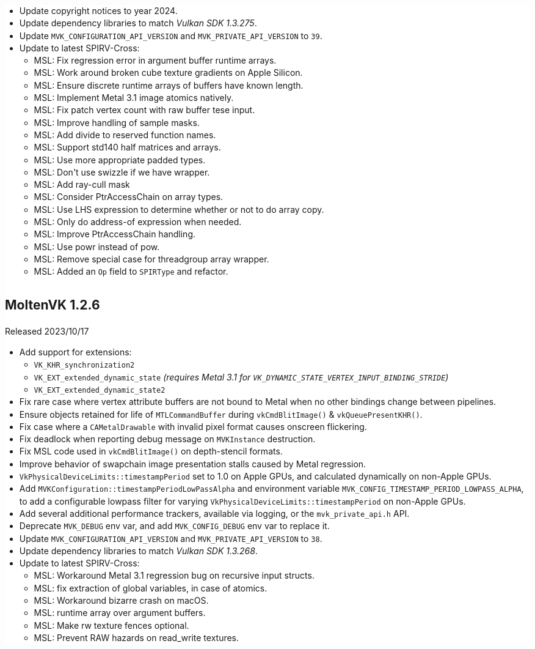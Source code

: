 - Update copyright notices to year 2024.
- Update dependency libraries to match _Vulkan SDK 1.3.275_.
- Update `MVK_CONFIGURATION_API_VERSION` and `MVK_PRIVATE_API_VERSION` to `39`.
- Update to latest SPIRV-Cross:
  - MSL: Fix regression error in argument buffer runtime arrays.
  - MSL: Work around broken cube texture gradients on Apple Silicon.
  - MSL: Ensure discrete runtime arrays of buffers have known length.
  - MSL: Implement Metal 3.1 image atomics natively.
  - MSL: Fix patch vertex count with raw buffer tese input.
  - MSL: Improve handling of sample masks.
  - MSL: Add divide to reserved function names.
  - MSL: Support std140 half matrices and arrays.
  - MSL: Use more appropriate padded types.
  - MSL: Don't use swizzle if we have wrapper.
  - MSL: Add ray-cull mask
  - MSL: Consider PtrAccessChain on array types.
  - MSL: Use LHS expression to determine whether or not to do array copy.
  - MSL: Only do address-of expression when needed.
  - MSL: Improve PtrAccessChain handling.
  - MSL: Use powr instead of pow.
  - MSL: Remove special case for threadgroup array wrapper.
  - MSL: Added an `Op` field to `SPIRType` and refactor.



MoltenVK 1.2.6
--------------

Released 2023/10/17

- Add support for extensions:
	- `VK_KHR_synchronization2`
	- `VK_EXT_extended_dynamic_state` *(requires Metal 3.1 for `VK_DYNAMIC_STATE_VERTEX_INPUT_BINDING_STRIDE`)*
	- `VK_EXT_extended_dynamic_state2`
- Fix rare case where vertex attribute buffers are not bound to Metal when no other bindings change between pipelines.
- Ensure objects retained for life of `MTLCommandBuffer` during `vkCmdBlitImage()` & `vkQueuePresentKHR()`.
- Fix case where a `CAMetalDrawable` with invalid pixel format causes onscreen flickering.
- Fix deadlock when reporting debug message on `MVKInstance` destruction.
- Fix MSL code used in `vkCmdBlitImage()` on depth-stencil formats.
- Improve behavior of swapchain image presentation stalls caused by Metal regression.
- `VkPhysicalDeviceLimits::timestampPeriod` set to 1.0 on Apple GPUs, and calculated dynamically on non-Apple GPUs.
- Add `MVKConfiguration::timestampPeriodLowPassAlpha` and environment variable 
  `MVK_CONFIG_TIMESTAMP_PERIOD_LOWPASS_ALPHA`, to add a configurable lowpass filter 
  for varying `VkPhysicalDeviceLimits::timestampPeriod` on non-Apple GPUs.
- Add several additional performance trackers, available via logging, or the `mvk_private_api.h` API.
- Deprecate `MVK_DEBUG` env var, and add `MVK_CONFIG_DEBUG` env var to replace it. 
- Update `MVK_CONFIGURATION_API_VERSION` and `MVK_PRIVATE_API_VERSION` to `38`.
- Update dependency libraries to match _Vulkan SDK 1.3.268_.
- Update to latest SPIRV-Cross:
  - MSL: Workaround Metal 3.1 regression bug on recursive input structs.
  - MSL: fix extraction of global variables, in case of atomics.
  - MSL: Workaround bizarre crash on macOS.
  - MSL: runtime array over argument buffers.
  - MSL: Make rw texture fences optional.
  - MSL: Prevent RAW hazards on read_write textures.

